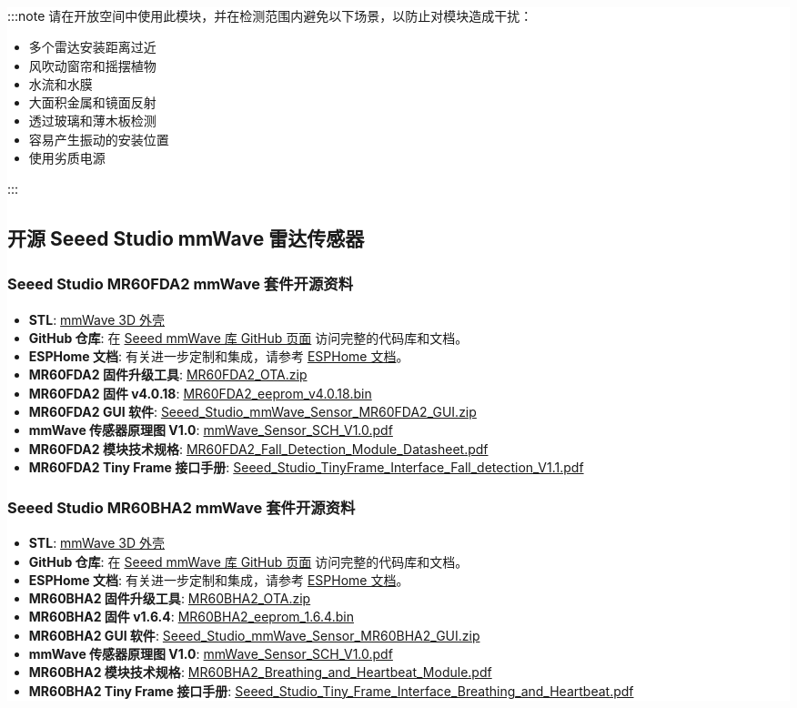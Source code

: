 :::note
请在开放空间中使用此模块，并在检测范围内避免以下场景，以防止对模块造成干扰：

- 多个雷达安装距离过近
- 风吹动窗帘和摇摆植物
- 水流和水膜
- 大面积金属和镜面反射
- 透过玻璃和薄木板检测
- 容易产生振动的安装位置
- 使用劣质电源

:::

## 开源 Seeed Studio mmWave 雷达传感器

### Seeed Studio MR60FDA2 mmWave 套件开源资料
- **STL**: [mmWave 3D 外壳](https://files.seeedstudio.com/wiki/mmwave-for-xiao/Seeed_Studio_60GHz_mmWave_Human_Fall_Breating_and_Heartbeat_Detection_Sensor-MR60FDA2_MR60BHA2_Enclosure.stl)
- **GitHub 仓库**: 在 [Seeed mmWave 库 GitHub 页面](https://github.com/Love4yzp/Seeed-mmWave-library) 访问完整的代码库和文档。
- **ESPHome 文档**: 有关进一步定制和集成，请参考 [ESPHome 文档](https://esphome.io/)。
- **MR60FDA2 固件升级工具**: [MR60FDA2_OTA.zip](https://files.seeedstudio.com/wiki/mmwave-for-xiao/mr60/firmware/MR60FDA2_OTA.zip)
- **MR60FDA2 固件 v4.0.18**: [MR60FDA2_eeprom_v4.0.18.bin](https://files.seeedstudio.com/wiki/mmwave-for-xiao/mr60/firmware/MR60FDA2_eeprom_v4.0.18.bin)
- **MR60FDA2 GUI 软件**: [Seeed_Studio_mmWave_Sensor_MR60FDA2_GUI.zip](https://files.seeedstudio.com/wiki/mmwave-for-xiao/mr60/firmware/Seeed_Studio_mmWave_Sensor_MR60FDA2_GUI.zip)
- **mmWave 传感器原理图 V1.0**: [mmWave_Sensor_SCH_V1.0.pdf](https://files.seeedstudio.com/wiki/mmwave-for-xiao/mr60/sch/mmWave_Sensor_SCH_V1.0.pdf)
- **MR60FDA2 模块技术规格**: [MR60FDA2_Fall_Detection_Module_Datasheet.pdf](https://files.seeedstudio.com/wiki/mmwave-for-xiao/mr60/datasheet/MR60FDA2_Fall_Detection_Module_Datasheet.pdf)
- **MR60FDA2 Tiny Frame 接口手册**: [Seeed_Studio_TinyFrame_Interface_Fall_detection_V1.1.pdf](https://files.seeedstudio.com/wiki/mmwave-for-xiao/mr60/datasheet/Seeed_Studio_TinyFrame_Interface_Fall_detection_V1.1.pdf)

### Seeed Studio MR60BHA2 mmWave 套件开源资料
- **STL**: [mmWave 3D 外壳](https://files.seeedstudio.com/wiki/mmwave-for-xiao/Seeed_Studio_60GHz_mmWave_Human_Fall_Breating_and_Heartbeat_Detection_Sensor-MR60FDA2_MR60BHA2_Enclosure.stl)
- **GitHub 仓库**: 在 [Seeed mmWave 库 GitHub 页面](https://github.com/Love4yzp/Seeed-mmWave-library) 访问完整的代码库和文档。
- **ESPHome 文档**: 有关进一步定制和集成，请参考 [ESPHome 文档](https://esphome.io/)。
- **MR60BHA2 固件升级工具**: [MR60BHA2_OTA.zip](https://files.seeedstudio.com/wiki/mmwave-for-xiao/mr60/firmware/MR60BHA2_OTA.zip)
- **MR60BHA2 固件 v1.6.4**: [MR60BHA2_eeprom_1.6.4.bin](https://files.seeedstudio.com/wiki/mmwave-for-xiao/mr60/firmware/MR60BHA2_eeprom_1.6.4.bin)
- **MR60BHA2 GUI 软件**: [Seeed_Studio_mmWave_Sensor_MR60BHA2_GUI.zip](https://files.seeedstudio.com/wiki/mmwave-for-xiao/mr60/firmware/Seeed_Studio_mmWave_Sensor_MR60BHA2_GUI.zip)
- **mmWave 传感器原理图 V1.0**: [mmWave_Sensor_SCH_V1.0.pdf](https://files.seeedstudio.com/wiki/mmwave-for-xiao/mr60/sch/mmWave_Sensor_SCH_V1.0.pdf)
- **MR60BHA2 模块技术规格**: [MR60BHA2_Breathing_and_Heartbeat_Module.pdf](https://files.seeedstudio.com/wiki/mmwave-for-xiao/mr60/datasheet/MR60BHA2_Breathing_and_Heartbeat_Module.pdf)
- **MR60BHA2 Tiny Frame 接口手册**: [Seeed_Studio_Tiny_Frame_Interface_Breathing_and_Heartbeat.pdf](https://files.seeedstudio.com/wiki/mmwave-for-xiao/mr60/datasheet/Seeed_Studio_Tiny_Frame_Interface_Breathing_and_Heartbeat.pdf)
